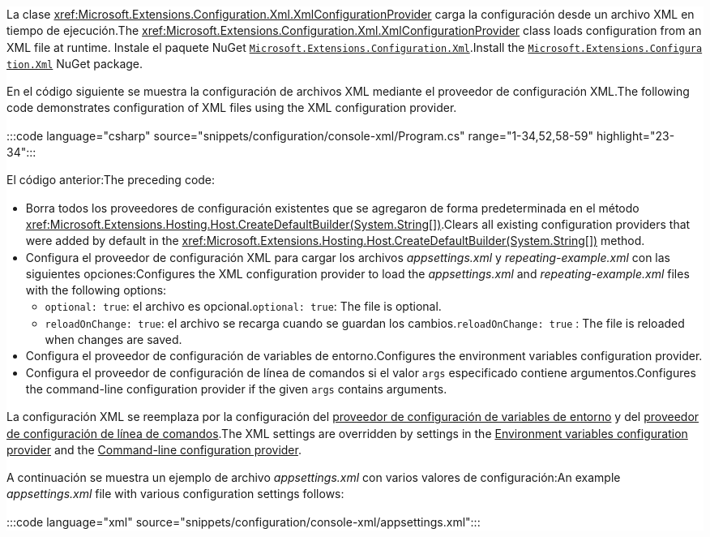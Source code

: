 <span data-ttu-id="798bc-139">La clase <xref:Microsoft.Extensions.Configuration.Xml.XmlConfigurationProvider> carga la configuración desde un archivo XML en tiempo de ejecución.</span><span class="sxs-lookup"><span data-stu-id="798bc-139">The <xref:Microsoft.Extensions.Configuration.Xml.XmlConfigurationProvider> class loads configuration from an XML file at runtime.</span></span> <span data-ttu-id="798bc-140">Instale el paquete NuGet [`Microsoft.Extensions.Configuration.Xml`](https://www.nuget.org/packages/Microsoft.Extensions.Configuration.Xml).</span><span class="sxs-lookup"><span data-stu-id="798bc-140">Install the [`Microsoft.Extensions.Configuration.Xml`](https://www.nuget.org/packages/Microsoft.Extensions.Configuration.Xml) NuGet package.</span></span>

<span data-ttu-id="798bc-141">En el código siguiente se muestra la configuración de archivos XML mediante el proveedor de configuración XML.</span><span class="sxs-lookup"><span data-stu-id="798bc-141">The following code demonstrates configuration of XML files using the XML configuration provider.</span></span>

:::code language="csharp" source="snippets/configuration/console-xml/Program.cs" range="1-34,52,58-59" highlight="23-34":::

<span data-ttu-id="798bc-142">El código anterior:</span><span class="sxs-lookup"><span data-stu-id="798bc-142">The preceding code:</span></span>

- <span data-ttu-id="798bc-143">Borra todos los proveedores de configuración existentes que se agregaron de forma predeterminada en el método <xref:Microsoft.Extensions.Hosting.Host.CreateDefaultBuilder(System.String[])>.</span><span class="sxs-lookup"><span data-stu-id="798bc-143">Clears all existing configuration providers that were added by default in the <xref:Microsoft.Extensions.Hosting.Host.CreateDefaultBuilder(System.String[])> method.</span></span>
- <span data-ttu-id="798bc-144">Configura el proveedor de configuración XML para cargar los archivos *appsettings.xml* y *repeating-example.xml* con las siguientes opciones:</span><span class="sxs-lookup"><span data-stu-id="798bc-144">Configures the XML configuration provider to load the *appsettings.xml* and *repeating-example.xml* files with the following options:</span></span>
  - <span data-ttu-id="798bc-145">`optional: true`: el archivo es opcional.</span><span class="sxs-lookup"><span data-stu-id="798bc-145">`optional: true`: The file is optional.</span></span>
  - <span data-ttu-id="798bc-146">`reloadOnChange: true`: el archivo se recarga cuando se guardan los cambios.</span><span class="sxs-lookup"><span data-stu-id="798bc-146">`reloadOnChange: true` : The file is reloaded when changes are saved.</span></span>
- <span data-ttu-id="798bc-147">Configura el proveedor de configuración de variables de entorno.</span><span class="sxs-lookup"><span data-stu-id="798bc-147">Configures the environment variables configuration provider.</span></span>
- <span data-ttu-id="798bc-148">Configura el proveedor de configuración de línea de comandos si el valor `args` especificado contiene argumentos.</span><span class="sxs-lookup"><span data-stu-id="798bc-148">Configures the command-line configuration provider if the given `args` contains arguments.</span></span>

<span data-ttu-id="798bc-149">La configuración XML se reemplaza por la configuración del [proveedor de configuración de variables de entorno](#environment-variable-configuration-provider) y del [proveedor de configuración de línea de comandos](#command-line-configuration-provider).</span><span class="sxs-lookup"><span data-stu-id="798bc-149">The XML settings are overridden by settings in the [Environment variables configuration provider](#environment-variable-configuration-provider) and the [Command-line configuration provider](#command-line-configuration-provider).</span></span>

<span data-ttu-id="798bc-150">A continuación se muestra un ejemplo de archivo *appsettings.xml* con varios valores de configuración:</span><span class="sxs-lookup"><span data-stu-id="798bc-150">An example *appsettings.xml* file with various configuration settings follows:</span></span>

:::code language="xml" source="snippets/configuration/console-xml/appsettings.xml":::
